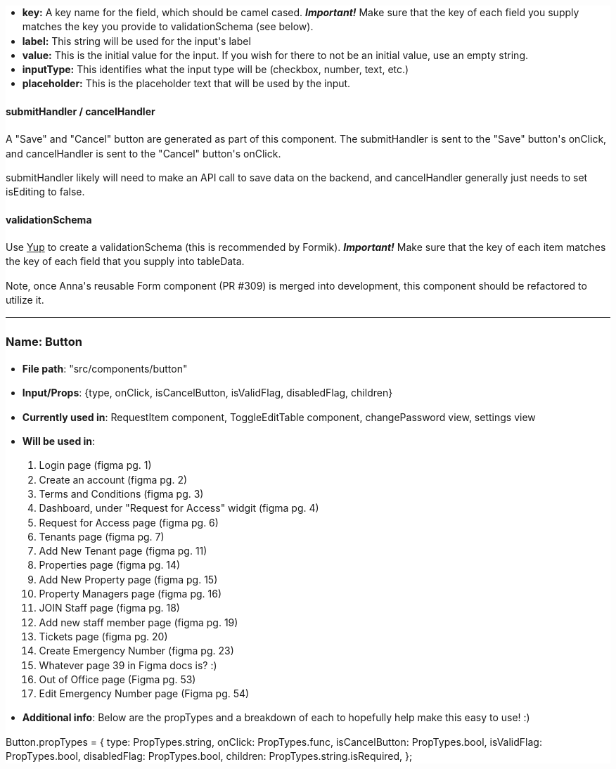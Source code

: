 * **key:** A key name for the field, which should be camel cased. ***Important!*** Make sure that the key of each field you supply matches the key you provide to validationSchema (see below).
* **label:** This string will be used for the input's label
* **value:** This is the initial value for the input. If you wish for there to not be an initial value, use an empty string.
* **inputType:** This identifies what the input type will be (checkbox, number, text, etc.)
* **placeholder:** This is the placeholder text that will be used by the input.

#### submitHandler / cancelHandler
A "Save" and "Cancel" button are generated as part of this component. The submitHandler is sent to the "Save" button's onClick, and cancelHandler is sent to the "Cancel" button's onClick.

submitHandler likely will need to make an API call to save data on the backend, and cancelHandler generally just needs to set isEditing to false.

#### validationSchema
Use [Yup](https://formik.org/docs/guides/validation) to create a validationSchema (this is recommended by Formik). ***Important!*** Make sure that the key of each item matches the key of each field that you supply into tableData.

Note, once Anna's reusable Form component (PR #309) is merged into development, this component should be refactored to utilize it.
_____

### **Name**: Button
* **File path**: "src/components/button"
* **Input/Props**: {type, onClick, isCancelButton, isValidFlag, disabledFlag, children}
* **Currently used in**: RequestItem component, ToggleEditTable component, changePassword view, settings view
* **Will be used in**: 
  1. Login page (figma pg. 1)
  2. Create an account (figma pg. 2)
  3. Terms and Conditions (figma pg. 3)
  4. Dashboard, under "Request for Access" widgit (figma pg. 4)
  5. Request for Access page (figma pg. 6)
  6. Tenants page (figma pg. 7)
  7. Add New Tenant page (figma pg. 11)
  8. Properties page (figma pg. 14)
  9. Add New Property page (figma pg. 15)
  10. Property Managers page (figma pg. 16)
  11. JOIN Staff page (figma pg. 18)
  12. Add new staff member page (figma pg. 19)
  13. Tickets page (figma pg. 20)
  14. Create Emergency Number (figma pg. 23)
  15. Whatever page 39 in Figma docs is? :)
  16. Out of Office page (Figma pg. 53)
  17. Edit Emergency Number page (Figma pg. 54)

* **Additional info**: Below are the propTypes and a breakdown of each to hopefully help make this easy to use! :)

Button.propTypes = {
  type: PropTypes.string,
  onClick: PropTypes.func,
  isCancelButton: PropTypes.bool,
  isValidFlag: PropTypes.bool,
  disabledFlag: PropTypes.bool,
  children: PropTypes.string.isRequired,
};
